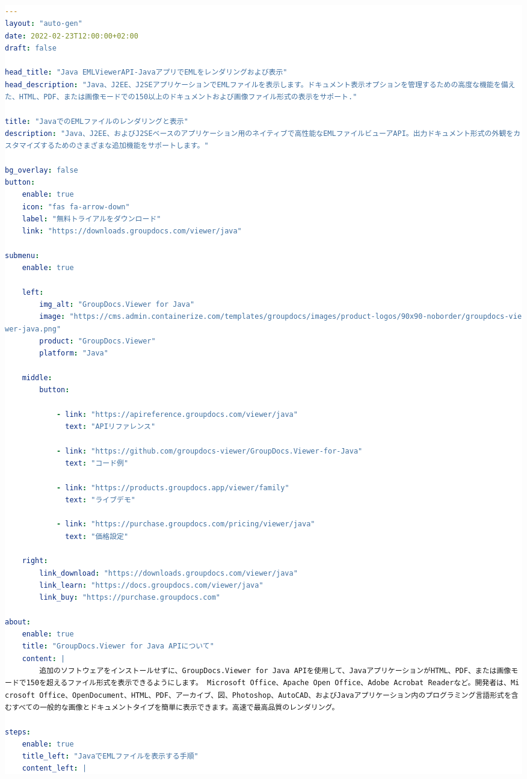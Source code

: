 ```yaml
---
layout: "auto-gen"
date: 2022-02-23T12:00:00+02:00
draft: false

head_title: "Java EMLViewerAPI-JavaアプリでEMLをレンダリングおよび表示"
head_description: "Java、J2EE、J2SEアプリケーションでEMLファイルを表示します。ドキュメント表示オプションを管理するための高度な機能を備えた、HTML、PDF、または画像モードでの150以上のドキュメントおよび画像ファイル形式の表示をサポート."

title: "JavaでのEMLファイルのレンダリングと表示"
description: "Java、J2EE、およびJ2SEベースのアプリケーション用のネイティブで高性能なEMLファイルビューアAPI。出力ドキュメント形式の外観をカスタマイズするためのさまざまな追加機能をサポートします。"

bg_overlay: false
button:
    enable: true
    icon: "fas fa-arrow-down"
    label: "無料トライアルをダウンロード"
    link: "https://downloads.groupdocs.com/viewer/java"

submenu:
    enable: true

    left:
        img_alt: "GroupDocs.Viewer for Java"
        image: "https://cms.admin.containerize.com/templates/groupdocs/images/product-logos/90x90-noborder/groupdocs-viewer-java.png"
        product: "GroupDocs.Viewer"
        platform: "Java"

    middle:
        button:

            - link: "https://apireference.groupdocs.com/viewer/java"
              text: "APIリファレンス"

            - link: "https://github.com/groupdocs-viewer/GroupDocs.Viewer-for-Java"
              text: "コード例"

            - link: "https://products.groupdocs.app/viewer/family"
              text: "ライブデモ"

            - link: "https://purchase.groupdocs.com/pricing/viewer/java"
              text: "価格設定"

    right:
        link_download: "https://downloads.groupdocs.com/viewer/java"
        link_learn: "https://docs.groupdocs.com/viewer/java"
        link_buy: "https://purchase.groupdocs.com"

about:
    enable: true
    title: "GroupDocs.Viewer for Java APIについて"
    content: |
        追加のソフトウェアをインストールせずに、GroupDocs.Viewer for Java APIを使用して、JavaアプリケーションがHTML、PDF、または画像モードで150を超えるファイル形式を表示できるようにします。 Microsoft Office、Apache Open Office、Adobe Acrobat Readerなど。開発者は、Microsoft Office、OpenDocument、HTML、PDF、アーカイブ、図、Photoshop、AutoCAD、およびJavaアプリケーション内のプログラミング言語形式を含むすべての一般的な画像とドキュメントタイプを簡単に表示できます。高速で最高品質のレンダリング。

steps:
    enable: true
    title_left: "JavaでEMLファイルを表示する手順"
    content_left: |
```